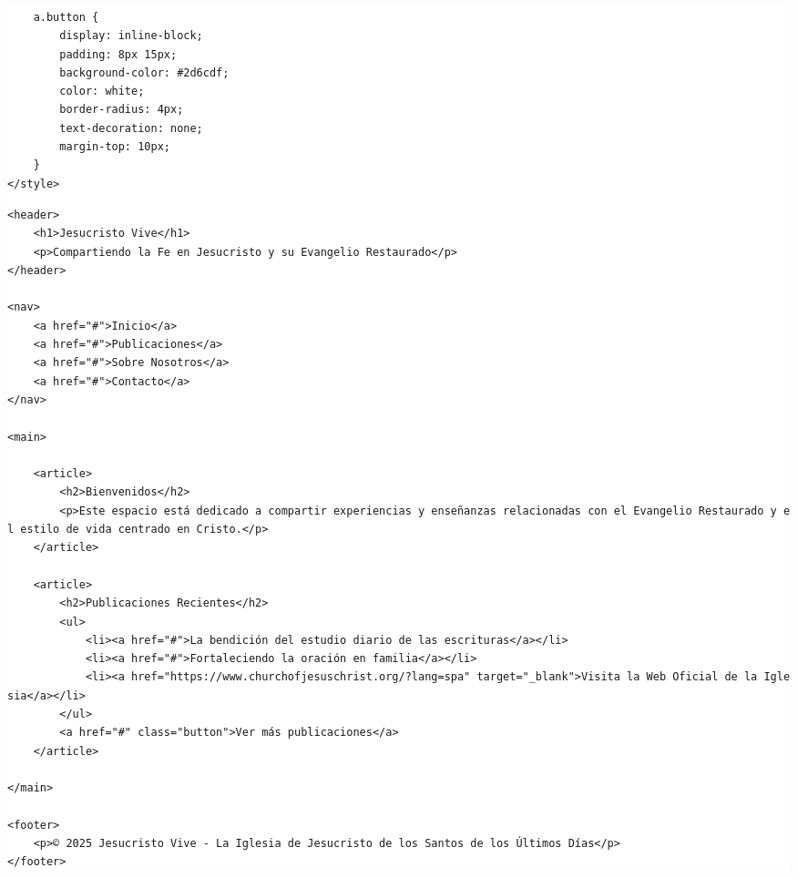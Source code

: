         a.button {
            display: inline-block;
            padding: 8px 15px;
            background-color: #2d6cdf;
            color: white;
            border-radius: 4px;
            text-decoration: none;
            margin-top: 10px;
        }
    </style>
</head>

<body>

    <header>
        <h1>Jesucristo Vive</h1>
        <p>Compartiendo la Fe en Jesucristo y su Evangelio Restaurado</p>
    </header>

    <nav>
        <a href="#">Inicio</a>
        <a href="#">Publicaciones</a>
        <a href="#">Sobre Nosotros</a>
        <a href="#">Contacto</a>
    </nav>

    <main>

        <article>
            <h2>Bienvenidos</h2>
            <p>Este espacio está dedicado a compartir experiencias y enseñanzas relacionadas con el Evangelio Restaurado y el estilo de vida centrado en Cristo.</p>
        </article>

        <article>
            <h2>Publicaciones Recientes</h2>
            <ul>
                <li><a href="#">La bendición del estudio diario de las escrituras</a></li>
                <li><a href="#">Fortaleciendo la oración en familia</a></li>
                <li><a href="https://www.churchofjesuschrist.org/?lang=spa" target="_blank">Visita la Web Oficial de la Iglesia</a></li>
            </ul>
            <a href="#" class="button">Ver más publicaciones</a>
        </article>

    </main>

    <footer>
        <p>© 2025 Jesucristo Vive - La Iglesia de Jesucristo de los Santos de los Últimos Días</p>
    </footer>

</body>

</html>
